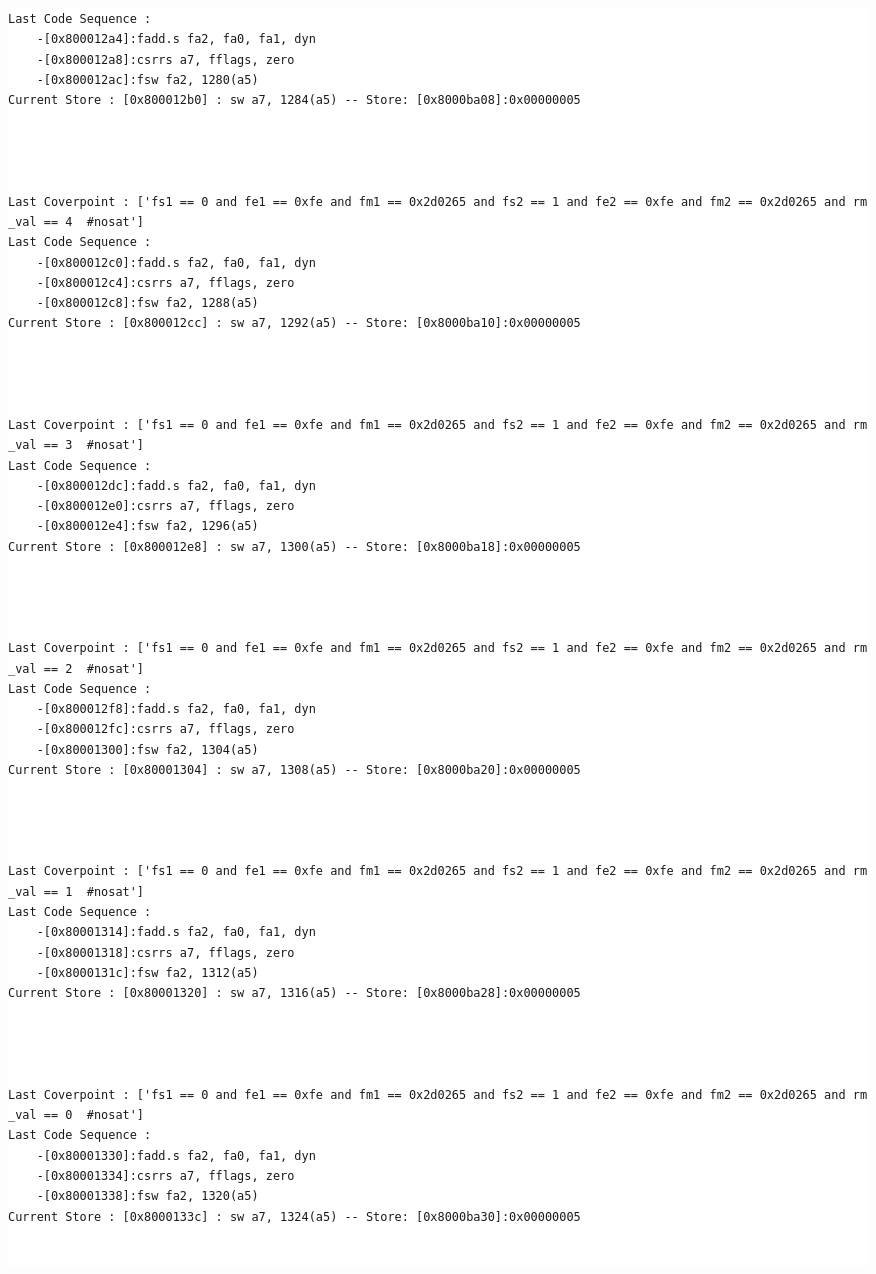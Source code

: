 ```
Last Code Sequence : 
	-[0x800012a4]:fadd.s fa2, fa0, fa1, dyn
	-[0x800012a8]:csrrs a7, fflags, zero
	-[0x800012ac]:fsw fa2, 1280(a5)
Current Store : [0x800012b0] : sw a7, 1284(a5) -- Store: [0x8000ba08]:0x00000005




Last Coverpoint : ['fs1 == 0 and fe1 == 0xfe and fm1 == 0x2d0265 and fs2 == 1 and fe2 == 0xfe and fm2 == 0x2d0265 and rm_val == 4  #nosat']
Last Code Sequence : 
	-[0x800012c0]:fadd.s fa2, fa0, fa1, dyn
	-[0x800012c4]:csrrs a7, fflags, zero
	-[0x800012c8]:fsw fa2, 1288(a5)
Current Store : [0x800012cc] : sw a7, 1292(a5) -- Store: [0x8000ba10]:0x00000005




Last Coverpoint : ['fs1 == 0 and fe1 == 0xfe and fm1 == 0x2d0265 and fs2 == 1 and fe2 == 0xfe and fm2 == 0x2d0265 and rm_val == 3  #nosat']
Last Code Sequence : 
	-[0x800012dc]:fadd.s fa2, fa0, fa1, dyn
	-[0x800012e0]:csrrs a7, fflags, zero
	-[0x800012e4]:fsw fa2, 1296(a5)
Current Store : [0x800012e8] : sw a7, 1300(a5) -- Store: [0x8000ba18]:0x00000005




Last Coverpoint : ['fs1 == 0 and fe1 == 0xfe and fm1 == 0x2d0265 and fs2 == 1 and fe2 == 0xfe and fm2 == 0x2d0265 and rm_val == 2  #nosat']
Last Code Sequence : 
	-[0x800012f8]:fadd.s fa2, fa0, fa1, dyn
	-[0x800012fc]:csrrs a7, fflags, zero
	-[0x80001300]:fsw fa2, 1304(a5)
Current Store : [0x80001304] : sw a7, 1308(a5) -- Store: [0x8000ba20]:0x00000005




Last Coverpoint : ['fs1 == 0 and fe1 == 0xfe and fm1 == 0x2d0265 and fs2 == 1 and fe2 == 0xfe and fm2 == 0x2d0265 and rm_val == 1  #nosat']
Last Code Sequence : 
	-[0x80001314]:fadd.s fa2, fa0, fa1, dyn
	-[0x80001318]:csrrs a7, fflags, zero
	-[0x8000131c]:fsw fa2, 1312(a5)
Current Store : [0x80001320] : sw a7, 1316(a5) -- Store: [0x8000ba28]:0x00000005




Last Coverpoint : ['fs1 == 0 and fe1 == 0xfe and fm1 == 0x2d0265 and fs2 == 1 and fe2 == 0xfe and fm2 == 0x2d0265 and rm_val == 0  #nosat']
Last Code Sequence : 
	-[0x80001330]:fadd.s fa2, fa0, fa1, dyn
	-[0x80001334]:csrrs a7, fflags, zero
	-[0x80001338]:fsw fa2, 1320(a5)
Current Store : [0x8000133c] : sw a7, 1324(a5) -- Store: [0x8000ba30]:0x00000005



```